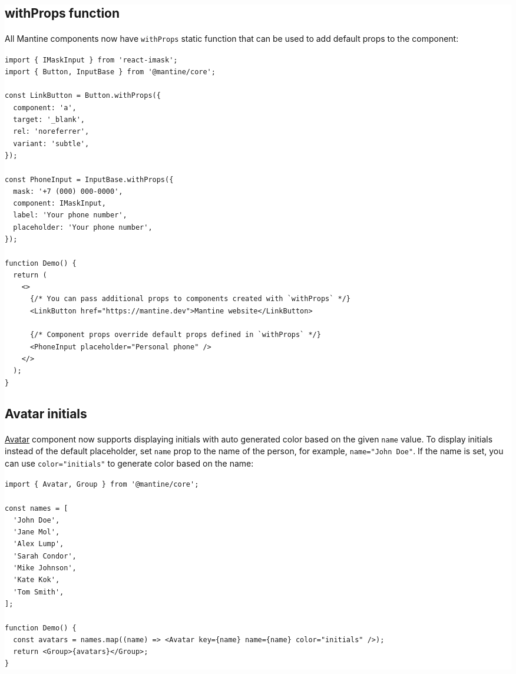 ## withProps function

All Mantine components now have `withProps` static function that can be used to
add default props to the component:

```tsx
import { IMaskInput } from 'react-imask';
import { Button, InputBase } from '@mantine/core';

const LinkButton = Button.withProps({
  component: 'a',
  target: '_blank',
  rel: 'noreferrer',
  variant: 'subtle',
});

const PhoneInput = InputBase.withProps({
  mask: '+7 (000) 000-0000',
  component: IMaskInput,
  label: 'Your phone number',
  placeholder: 'Your phone number',
});

function Demo() {
  return (
    <>
      {/* You can pass additional props to components created with `withProps` */}
      <LinkButton href="https://mantine.dev">Mantine website</LinkButton>

      {/* Component props override default props defined in `withProps` */}
      <PhoneInput placeholder="Personal phone" />
    </>
  );
}
```

## Avatar initials

[Avatar](https://mantine.dev/core/avatar) component now supports displaying initials with auto generated color based on the given `name` value.
To display initials instead of the default placeholder, set `name` prop
to the name of the person, for example, `name="John Doe"`. If the name
is set, you can use `color="initials"` to generate color based on the name:

```tsx
import { Avatar, Group } from '@mantine/core';

const names = [
  'John Doe',
  'Jane Mol',
  'Alex Lump',
  'Sarah Condor',
  'Mike Johnson',
  'Kate Kok',
  'Tom Smith',
];

function Demo() {
  const avatars = names.map((name) => <Avatar key={name} name={name} color="initials" />);
  return <Group>{avatars}</Group>;
}
```
